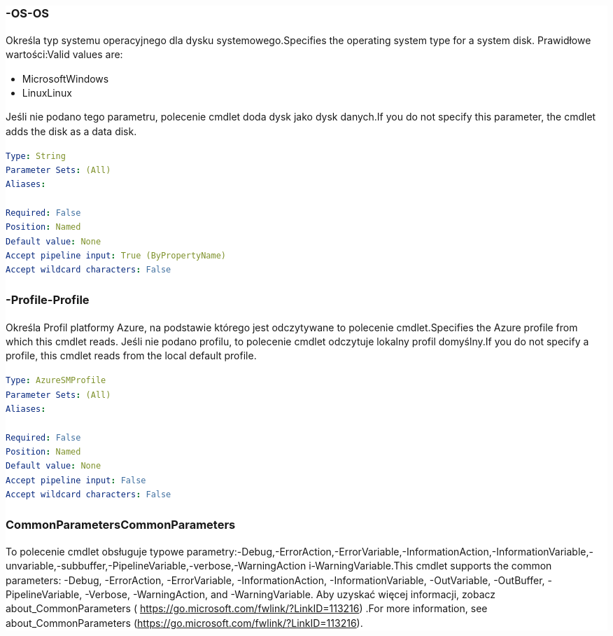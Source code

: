 ### <span data-ttu-id="56f4a-136">-OS</span><span class="sxs-lookup"><span data-stu-id="56f4a-136">-OS</span></span>
<span data-ttu-id="56f4a-137">Określa typ systemu operacyjnego dla dysku systemowego.</span><span class="sxs-lookup"><span data-stu-id="56f4a-137">Specifies the operating system type for a system disk.</span></span>
<span data-ttu-id="56f4a-138">Prawidłowe wartości:</span><span class="sxs-lookup"><span data-stu-id="56f4a-138">Valid values are:</span></span> 

- <span data-ttu-id="56f4a-139">Microsoft</span><span class="sxs-lookup"><span data-stu-id="56f4a-139">Windows</span></span> 
- <span data-ttu-id="56f4a-140">Linux</span><span class="sxs-lookup"><span data-stu-id="56f4a-140">Linux</span></span> 

<span data-ttu-id="56f4a-141">Jeśli nie podano tego parametru, polecenie cmdlet doda dysk jako dysk danych.</span><span class="sxs-lookup"><span data-stu-id="56f4a-141">If you do not specify this parameter, the cmdlet adds the disk as a data disk.</span></span>

```yaml
Type: String
Parameter Sets: (All)
Aliases: 

Required: False
Position: Named
Default value: None
Accept pipeline input: True (ByPropertyName)
Accept wildcard characters: False
```

### <span data-ttu-id="56f4a-142">-Profile</span><span class="sxs-lookup"><span data-stu-id="56f4a-142">-Profile</span></span>
<span data-ttu-id="56f4a-143">Określa Profil platformy Azure, na podstawie którego jest odczytywane to polecenie cmdlet.</span><span class="sxs-lookup"><span data-stu-id="56f4a-143">Specifies the Azure profile from which this cmdlet reads.</span></span>
<span data-ttu-id="56f4a-144">Jeśli nie podano profilu, to polecenie cmdlet odczytuje lokalny profil domyślny.</span><span class="sxs-lookup"><span data-stu-id="56f4a-144">If you do not specify a profile, this cmdlet reads from the local default profile.</span></span>

```yaml
Type: AzureSMProfile
Parameter Sets: (All)
Aliases: 

Required: False
Position: Named
Default value: None
Accept pipeline input: False
Accept wildcard characters: False
```

### <span data-ttu-id="56f4a-145">CommonParameters</span><span class="sxs-lookup"><span data-stu-id="56f4a-145">CommonParameters</span></span>
<span data-ttu-id="56f4a-146">To polecenie cmdlet obsługuje typowe parametry:-Debug,-ErrorAction,-ErrorVariable,-InformationAction,-InformationVariable,-unvariable,-subbuffer,-PipelineVariable,-verbose,-WarningAction i-WarningVariable.</span><span class="sxs-lookup"><span data-stu-id="56f4a-146">This cmdlet supports the common parameters: -Debug, -ErrorAction, -ErrorVariable, -InformationAction, -InformationVariable, -OutVariable, -OutBuffer, -PipelineVariable, -Verbose, -WarningAction, and -WarningVariable.</span></span> <span data-ttu-id="56f4a-147">Aby uzyskać więcej informacji, zobacz about_CommonParameters ( https://go.microsoft.com/fwlink/?LinkID=113216) .</span><span class="sxs-lookup"><span data-stu-id="56f4a-147">For more information, see about_CommonParameters (https://go.microsoft.com/fwlink/?LinkID=113216).</span></span>
